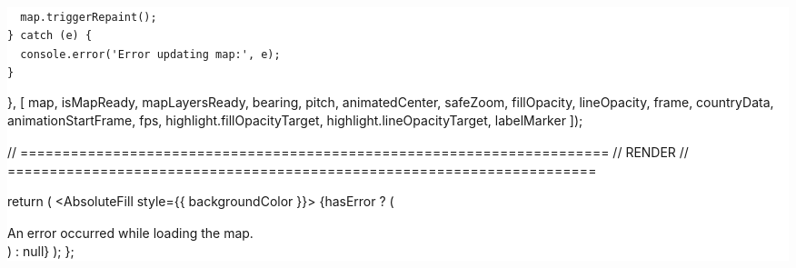       map.triggerRepaint();
    } catch (e) {
      console.error('Error updating map:', e);
    }
  }, [
    map, 
    isMapReady, 
    mapLayersReady, 
    bearing, 
    pitch, 
    animatedCenter, 
    safeZoom, 
    fillOpacity, 
    lineOpacity, 
    frame, 
    countryData, 
    animationStartFrame, 
    fps, 
    highlight.fillOpacityTarget, 
    highlight.lineOpacityTarget,
    labelMarker
  ]);

  // ======================================================================
  // RENDER
  // ======================================================================
  
  return (
    <AbsoluteFill style={{ backgroundColor }}>
      {hasError ? (
        <div style={ERROR_MESSAGE_SETTINGS}>
          An error occurred while loading the map.
        </div>
      ) : null}
      <AbsoluteFill ref={mapContainerRef} />
    </AbsoluteFill>
  );
};
